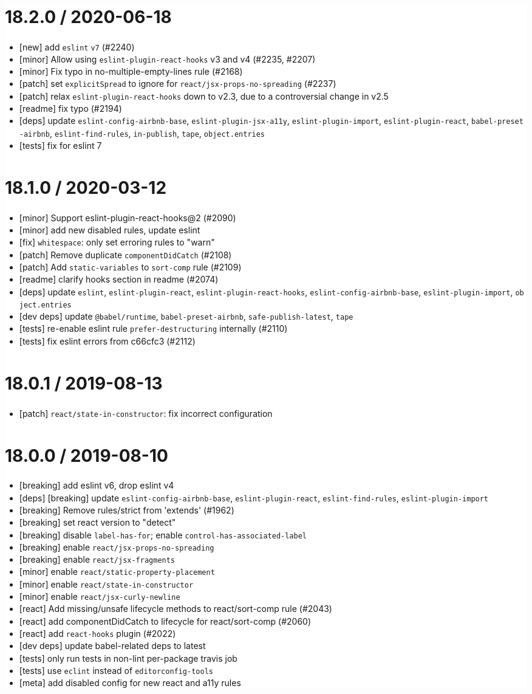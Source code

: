 18.2.0 / 2020-06-18
==================
 - [new] add `eslint` `v7` (#2240)
 - [minor] Allow using `eslint-plugin-react-hooks` v3 and v4 (#2235, #2207)
 - [minor] Fix typo in no-multiple-empty-lines rule (#2168)
 - [patch] set `explicitSpread` to ignore for `react/jsx-props-no-spreading` (#2237)
 - [patch] relax `eslint-plugin-react-hooks` down to v2.3, due to a controversial change in v2.5
 - [readme] fix typo (#2194)
 - [deps] update `eslint-config-airbnb-base`, `eslint-plugin-jsx-a11y`, `eslint-plugin-import`, `eslint-plugin-react`, `babel-preset-airbnb`, `eslint-find-rules`, `in-publish`, `tape`, `object.entries`
 - [tests] fix for eslint 7

18.1.0 / 2020-03-12
==================
 - [minor] Support eslint-plugin-react-hooks@2 (#2090)
 - [minor] add new disabled rules, update eslint
 - [fix] `whitespace`: only set erroring rules to "warn"
 - [patch] Remove duplicate `componentDidCatch` (#2108)
 - [patch] Add `static-variables` to `sort-comp` rule (#2109)
 - [readme] clarify hooks section in readme (#2074)
 - [deps] update `eslint`, `eslint-plugin-react`, `eslint-plugin-react-hooks`, `eslint-config-airbnb-base`, `eslint-plugin-import`, `object.entries`
 - [dev deps] update `@babel/runtime`, `babel-preset-airbnb`, `safe-publish-latest`, `tape`
 - [tests] re-enable eslint rule `prefer-destructuring` internally (#2110)
 - [tests] fix eslint errors from c66cfc3 (#2112)

18.0.1 / 2019-08-13
==================
 - [patch] `react/state-in-constructor`: fix incorrect configuration

18.0.0 / 2019-08-10
==================
 - [breaking] add eslint v6, drop eslint v4
 - [deps] [breaking] update `eslint-config-airbnb-base`, `eslint-plugin-react`, `eslint-find-rules`, `eslint-plugin-import`
 - [breaking] Remove rules/strict from 'extends' (#1962)
 - [breaking] set react version to "detect"
 - [breaking] disable `label-has-for`; enable `control-has-associated-label`
 - [breaking] enable `react/jsx-props-no-spreading`
 - [breaking] enable `react/jsx-fragments`
 - [minor] enable `react/static-property-placement`
 - [minor] enable `react/state-in-constructor`
 - [minor] enable `react/jsx-curly-newline`
 - [react] Add missing/unsafe lifecycle methods to react/sort-comp rule (#2043)
 - [react] add componentDidCatch to lifecycle for react/sort-comp (#2060)
 - [react] add `react-hooks` plugin (#2022)
 - [dev deps] update babel-related deps to latest
 - [tests] only run tests in non-lint per-package travis job
 - [tests] use `eclint` instead of `editorconfig-tools`
 - [meta] add disabled config for new react and a11y rules



[ecd]: https://github.com/walmartlabs/eslint-config-defaults
[taion]: https://github.com/taion
[pr-modular]: https://github.com/airbnb/javascript/pull/526
[pr-legacy]: https://github.com/airbnb/javascript/pull/527
[array-bracket-spacing]: https://eslint.org/docs/rules/array-bracket-spacing
[array-callback-return]: https://eslint.org/docs/rules/array-callback-return
[arrow-body-style]: https://eslint.org/docs/rules/arrow-body-style
[arrow-spacing]: https://eslint.org/docs/rules/arrow-spacing
[computed-property-spacing]: https://eslint.org/docs/rules/computed-property-spacing
[id-length]: https://eslint.org/docs/rules/id-length
[indent]: https://eslint.org/docs/rules/indent
[max-len]: https://eslint.org/docs/rules/max-len
[newline-per-chained-call]: https://eslint.org/docs/rules/newline-per-chained-call
[no-confusing-arrow]: https://eslint.org/docs/rules/no-confusing-arrow
[no-const-assign]: https://eslint.org/docs/rules/no-const-assign
[no-mixed-spaces-and-tabs]: https://eslint.org/docs/rules/no-mixed-spaces-and-tabs
[no-multiple-empty-lines]: https://eslint.org/docs/rules/no-multiple-empty-lines
[no-new-symbol]: https://eslint.org/docs/rules/no-new-symbol
[no-restricted-imports]: https://eslint.org/docs/rules/no-restricted-imports
[no-self-assign]: https://eslint.org/docs/rules/no-self-assign
[no-undef]: https://eslint.org/docs/rules/no-undef
[no-useless-constructor]: https://eslint.org/docs/rules/no-useless-constructor
[no-whitespace-before-property]: https://eslint.org/docs/rules/no-whitespace-before-property
[object-curly-spacing]: https://eslint.org/docs/rules/object-curly-spacing
[object-shorthand]: https://eslint.org/docs/rules/object-shorthand
[one-var-declaration-per-line]: https://eslint.org/docs/rules/one-var-declaration-per-line
[prefer-arrow-callback]: https://eslint.org/docs/rules/prefer-arrow-callback
[prefer-rest-params]: https://eslint.org/docs/rules/prefer-rest-params
[prefer-template]: https://eslint.org/docs/rules/prefer-template
[quote-props]: https://eslint.org/docs/rules/quote-props
[space-before-function-paren]: https://eslint.org/docs/rules/space-before-function-paren
[space-before-keywords]: https://eslint.org/docs/rules/space-before-keywords
[space-in-parens]: https://eslint.org/docs/rules/space-in-parens
[template-curly-spacing]: https://eslint.org/docs/rules/template-curly-spacing
[react/jsx-space-before-closing]: https://github.com/yannickcr/eslint-plugin-react/blob/master/docs/rules/jsx-space-before-closing.md
[react/sort-comp]: https://github.com/yannickcr/eslint-plugin-react/blob/master/docs/rules/sort-comp.md
[react/display-name]: https://github.com/yannickcr/eslint-plugin-react/blob/master/docs/rules/display-name.md
[react/jsx-no-bind]: https://github.com/yannickcr/eslint-plugin-react/blob/master/docs/rules/jsx-no-bind.md
[react/no-is-mounted]: https://github.com/yannickcr/eslint-plugin-react/blob/master/docs/rules/no-is-mounted.md
[react/prefer-es6-class]: https://github.com/yannickcr/eslint-plugin-react/blob/master/docs/rules/prefer-es6-class.md
[react/jsx-quotes]: https://github.com/yannickcr/eslint-plugin-react/blob/f817e37beddddc84b4788969f07c524fa7f0823b/docs/rules/jsx-quotes.md
[react/prefer-stateless-function]: https://github.com/yannickcr/eslint-plugin-react/blob/master/docs/rules/prefer-stateless-function.md